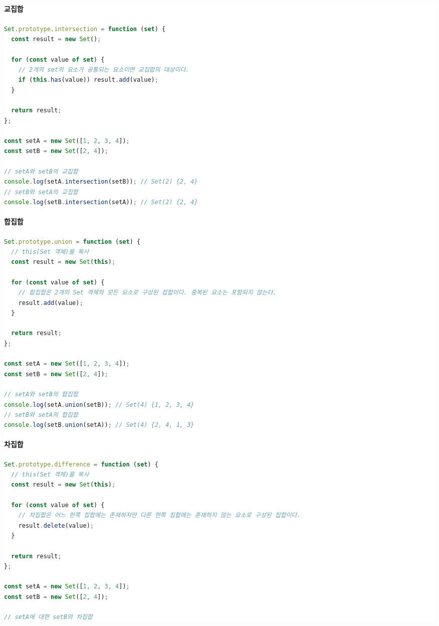 #### 교집합

```js
Set.prototype.intersection = function (set) {
  const result = new Set();

  for (const value of set) {
    // 2개의 set의 요소가 공통되는 요소이면 교집합의 대상이다.
    if (this.has(value)) result.add(value);
  }

  return result;
};

const setA = new Set([1, 2, 3, 4]);
const setB = new Set([2, 4]);

// setA와 setB의 교집합
console.log(setA.intersection(setB)); // Set(2) {2, 4}
// setB와 setA의 교집합
console.log(setB.intersection(setA)); // Set(2) {2, 4}
```

#### 합집합

```js
Set.prototype.union = function (set) {
  // this(Set 객체)를 복사
  const result = new Set(this);

  for (const value of set) {
    // 합집합은 2개의 Set 객체의 모든 요소로 구성된 집합이다. 중복된 요소는 포함되지 않는다.
    result.add(value);
  }

  return result;
};

const setA = new Set([1, 2, 3, 4]);
const setB = new Set([2, 4]);

// setA와 setB의 합집합
console.log(setA.union(setB)); // Set(4) {1, 2, 3, 4}
// setB와 setA의 합집합
console.log(setB.union(setA)); // Set(4) {2, 4, 1, 3}
```

#### 차집합

```js
Set.prototype.difference = function (set) {
  // this(Set 객체)를 복사
  const result = new Set(this);

  for (const value of set) {
    // 차집합은 어느 한쪽 집합에는 존재하지만 다른 한쪽 집합에는 존재하지 않는 요소로 구성된 집합이다.
    result.delete(value);
  }

  return result;
};

const setA = new Set([1, 2, 3, 4]);
const setB = new Set([2, 4]);

// setA에 대한 setB의 차집합
```